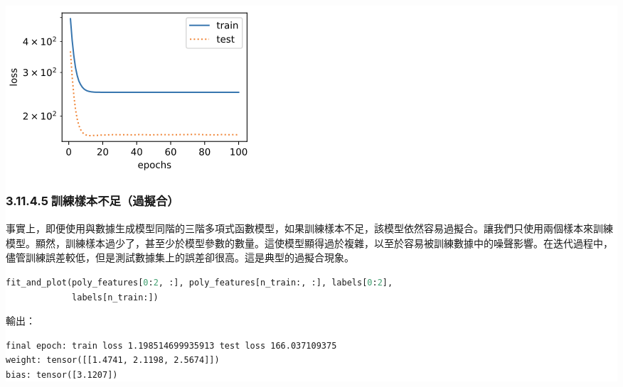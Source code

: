 <img width="350" src="../img/chapter03/3.11_output2.png"/>
</div>

### 3.11.4.5 訓練樣本不足（過擬合）

事實上，即便使用與數據生成模型同階的三階多項式函數模型，如果訓練樣本不足，該模型依然容易過擬合。讓我們只使用兩個樣本來訓練模型。顯然，訓練樣本過少了，甚至少於模型參數的數量。這使模型顯得過於複雜，以至於容易被訓練數據中的噪聲影響。在迭代過程中，儘管訓練誤差較低，但是測試數據集上的誤差卻很高。這是典型的過擬合現象。

```python
fit_and_plot(poly_features[0:2, :], poly_features[n_train:, :], labels[0:2],
             labels[n_train:])
```
輸出：
```
final epoch: train loss 1.198514699935913 test loss 166.037109375
weight: tensor([[1.4741, 2.1198, 2.5674]]) 
bias: tensor([3.1207])
```
<div align=center>